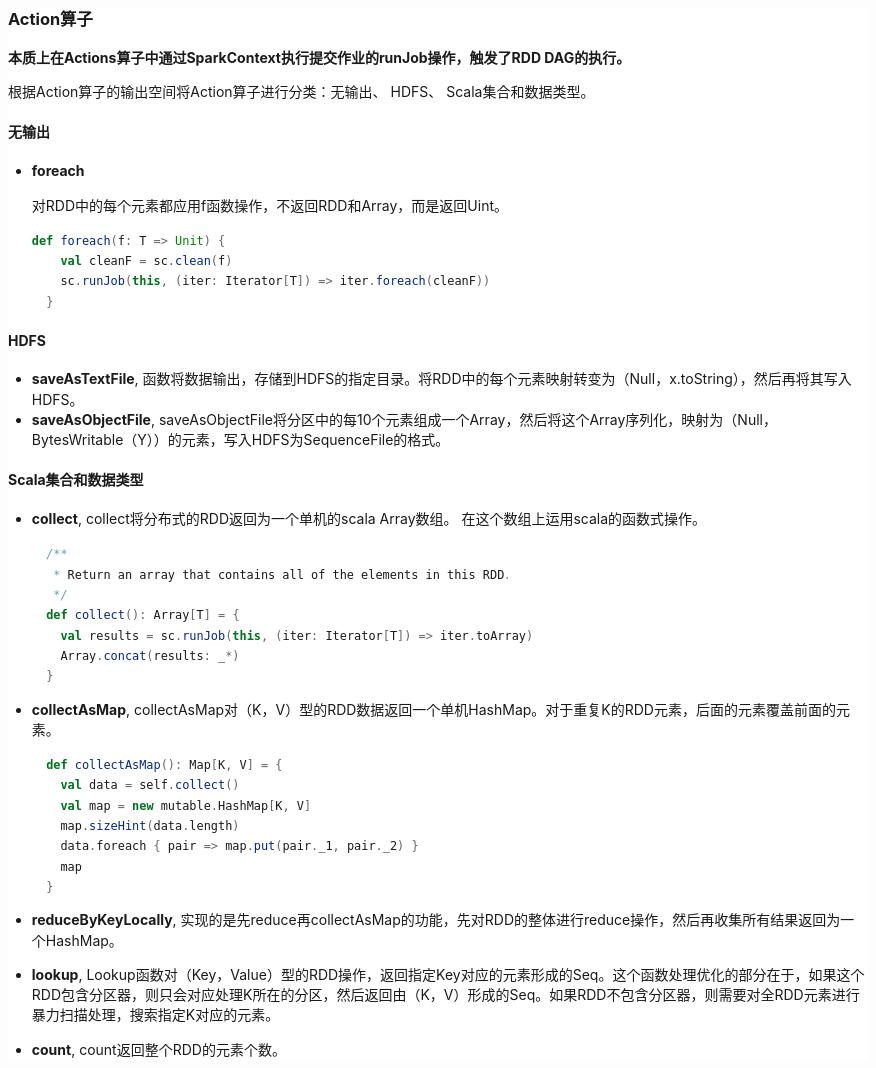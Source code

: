 ### Action算子

**本质上在Actions算子中通过SparkContext执行提交作业的runJob操作，触发了RDD DAG的执行。** 

根据Action算子的输出空间将Action算子进行分类：无输出、 HDFS、 Scala集合和数据类型。

#### 无输出

- **foreach**

  对RDD中的每个元素都应用f函数操作，不返回RDD和Array，而是返回Uint。 

  ``` scala
  def foreach(f: T => Unit) {
      val cleanF = sc.clean(f)
      sc.runJob(this, (iter: Iterator[T]) => iter.foreach(cleanF))
    }
  ```

#### HDFS

- **saveAsTextFile**, 函数将数据输出，存储到HDFS的指定目录。将RDD中的每个元素映射转变为（Null，x.toString），然后再将其写入HDFS。 
- **saveAsObjectFile**, saveAsObjectFile将分区中的每10个元素组成一个Array，然后将这个Array序列化，映射为（Null，BytesWritable（Y））的元素，写入HDFS为SequenceFile的格式。 

#### Scala集合和数据类型

- **collect**, collect将分布式的RDD返回为一个单机的scala Array数组。 在这个数组上运用scala的函数式操作。 

  ``` scala
    /**
     * Return an array that contains all of the elements in this RDD.
     */
    def collect(): Array[T] = {
      val results = sc.runJob(this, (iter: Iterator[T]) => iter.toArray)
      Array.concat(results: _*)
    }
  ```

- **collectAsMap**, collectAsMap对（K，V）型的RDD数据返回一个单机HashMap。对于重复K的RDD元素，后面的元素覆盖前面的元素。

  ``` scala
    def collectAsMap(): Map[K, V] = {
      val data = self.collect()
      val map = new mutable.HashMap[K, V]
      map.sizeHint(data.length)
      data.foreach { pair => map.put(pair._1, pair._2) }
      map
    }
  ```

- **reduceByKeyLocally**, 实现的是先reduce再collectAsMap的功能，先对RDD的整体进行reduce操作，然后再收集所有结果返回为一个HashMap。

- **lookup**, Lookup函数对（Key，Value）型的RDD操作，返回指定Key对应的元素形成的Seq。这个函数处理优化的部分在于，如果这个RDD包含分区器，则只会对应处理K所在的分区，然后返回由（K，V）形成的Seq。如果RDD不包含分区器，则需要对全RDD元素进行暴力扫描处理，搜索指定K对应的元素。 

- **count**, count返回整个RDD的元素个数。 
